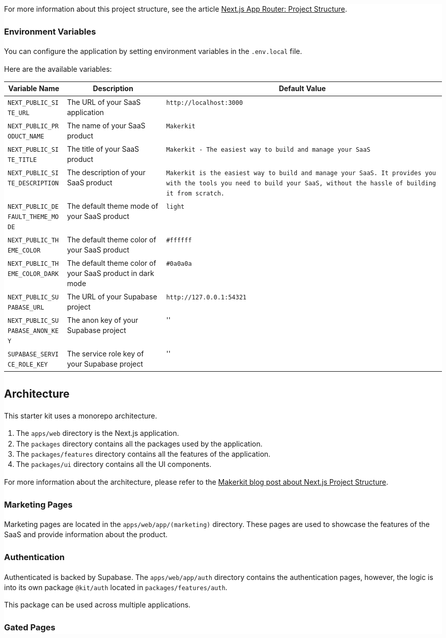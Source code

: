 For more information about this project structure, see the article [Next.js App Router: Project Structure](https://makerkit.dev/blog/tutorials/nextjs-app-router-project-structure).

### Environment Variables

You can configure the application by setting environment variables in the `.env.local` file.

Here are the available variables:

| Variable Name | Description | Default Value |
| --- | --- | --- |
| `NEXT_PUBLIC_SITE_URL` | The URL of your SaaS application | `http://localhost:3000` |
| `NEXT_PUBLIC_PRODUCT_NAME` | The name of your SaaS product | `Makerkit` |
| `NEXT_PUBLIC_SITE_TITLE` | The title of your SaaS product | `Makerkit - The easiest way to build and manage your SaaS` |
| `NEXT_PUBLIC_SITE_DESCRIPTION` | The description of your SaaS product | `Makerkit is the easiest way to build and manage your SaaS. It provides you with the tools you need to build your SaaS, without the hassle of building it from scratch.` |
| `NEXT_PUBLIC_DEFAULT_THEME_MODE` | The default theme mode of your SaaS product | `light` |
| `NEXT_PUBLIC_THEME_COLOR` | The default theme color of your SaaS product | `#ffffff` |
| `NEXT_PUBLIC_THEME_COLOR_DARK` | The default theme color of your SaaS product in dark mode | `#0a0a0a` |
| `NEXT_PUBLIC_SUPABASE_URL` | The URL of your Supabase project | `http://127.0.0.1:54321` |
| `NEXT_PUBLIC_SUPABASE_ANON_KEY` | The anon key of your Supabase project | ''
| `SUPABASE_SERVICE_ROLE_KEY` | The service role key of your Supabase project | ''

## Architecture

This starter kit uses a monorepo architecture.

1. The `apps/web` directory is the Next.js application.
2. The `packages` directory contains all the packages used by the application.
3. The `packages/features` directory contains all the features of the application.
4. The `packages/ui` directory contains all the UI components.

For more information about the architecture, please refer to the [Makerkit blog post about Next.js Project Structure](https://makerkit.dev/blog/tutorials/nextjs-app-router-project-structure).

### Marketing Pages

Marketing pages are located in the `apps/web/app/(marketing)` directory. These pages are used to showcase the features of the SaaS and provide information about the product.

### Authentication

Authenticated is backed by Supabase. The `apps/web/app/auth` directory contains the authentication pages, however, the logic is into its own package `@kit/auth` located in `packages/features/auth`.

This package can be used across multiple applications.

### Gated Pages
